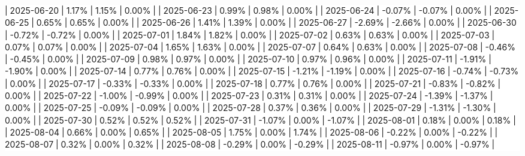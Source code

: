 | 2025-06-20 | 1.17%     | 1.15%     | 0.00%    |
| 2025-06-23 | 0.99%     | 0.98%     | 0.00%    |
| 2025-06-24 | -0.07%    | -0.07%    | 0.00%    |
| 2025-06-25 | 0.65%     | 0.65%     | 0.00%    |
| 2025-06-26 | 1.41%     | 1.39%     | 0.00%    |
| 2025-06-27 | -2.69%    | -2.66%    | 0.00%    |
| 2025-06-30 | -0.72%    | -0.72%    | 0.00%    |
| 2025-07-01 | 1.84%     | 1.82%     | 0.00%    |
| 2025-07-02 | 0.63%     | 0.63%     | 0.00%    |
| 2025-07-03 | 0.07%     | 0.07%     | 0.00%    |
| 2025-07-04 | 1.65%     | 1.63%     | 0.00%    |
| 2025-07-07 | 0.64%     | 0.63%     | 0.00%    |
| 2025-07-08 | -0.46%    | -0.45%    | 0.00%    |
| 2025-07-09 | 0.98%     | 0.97%     | 0.00%    |
| 2025-07-10 | 0.97%     | 0.96%     | 0.00%    |
| 2025-07-11 | -1.91%    | -1.90%    | 0.00%    |
| 2025-07-14 | 0.77%     | 0.76%     | 0.00%    |
| 2025-07-15 | -1.21%    | -1.19%    | 0.00%    |
| 2025-07-16 | -0.74%    | -0.73%    | 0.00%    |
| 2025-07-17 | -0.33%    | -0.33%    | 0.00%    |
| 2025-07-18 | 0.77%     | 0.76%     | 0.00%    |
| 2025-07-21 | -0.83%    | -0.82%    | 0.00%    |
| 2025-07-22 | -1.00%    | -0.99%    | 0.00%    |
| 2025-07-23 | 0.31%     | 0.31%     | 0.00%    |
| 2025-07-24 | -1.39%    | -1.37%    | 0.00%    |
| 2025-07-25 | -0.09%    | -0.09%    | 0.00%    |
| 2025-07-28 | 0.37%     | 0.36%     | 0.00%    |
| 2025-07-29 | -1.31%    | -1.30%    | 0.00%    |
| 2025-07-30 | 0.52%     | 0.52%     | 0.52%    |
| 2025-07-31 | -1.07%    | 0.00%     | -1.07%   |
| 2025-08-01 | 0.18%     | 0.00%     | 0.18%    |
| 2025-08-04 | 0.66%     | 0.00%     | 0.65%    |
| 2025-08-05 | 1.75%     | 0.00%     | 1.74%    |
| 2025-08-06 | -0.22%    | 0.00%     | -0.22%   |
| 2025-08-07 | 0.32%     | 0.00%     | 0.32%    |
| 2025-08-08 | -0.29%    | 0.00%     | -0.29%   |
| 2025-08-11 | -0.97%    | 0.00%     | -0.97%   |